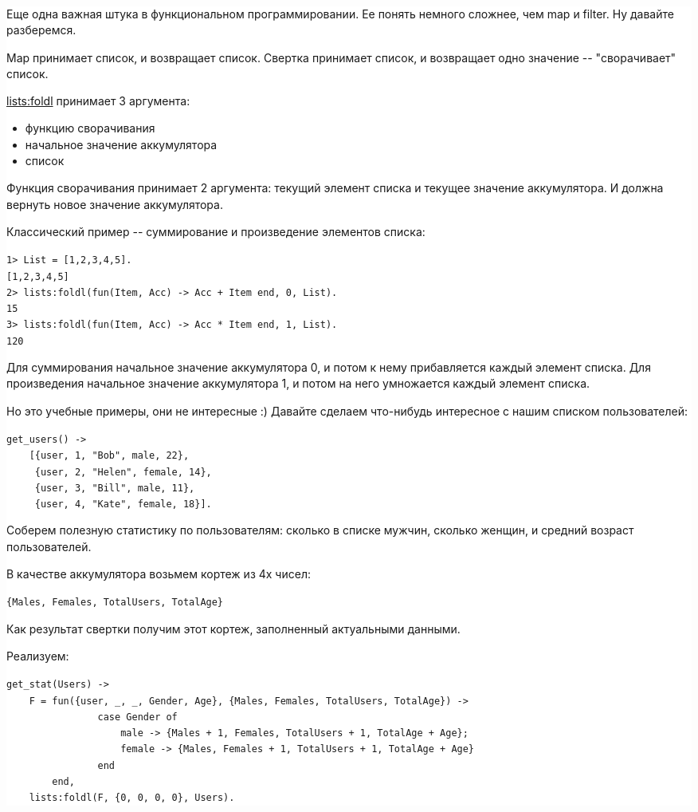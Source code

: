 Еще одна важная штука в функциональном программировании. Ее понять
немного сложнее, чем map и filter. Ну давайте разберемся.

Map принимает список, и возвращает список. Свертка принимает список, и
возвращает одно значение -- "сворачивает" список.

[lists:foldl](http://www.erlang.org/doc/man/lists.html#foldl-3) принимает 3 аргумента:

 - функцию сворачивания
 - начальное значение аккумулятора
 - список

Функция сворачивания принимает 2 аргумента: текущий элемент списка и
текущее значение аккумулятора. И должна вернуть новое значение
аккумулятора.

Классический пример -- суммирование и произведение элементов списка:

```
1> List = [1,2,3,4,5].
[1,2,3,4,5]
2> lists:foldl(fun(Item, Acc) -> Acc + Item end, 0, List).
15
3> lists:foldl(fun(Item, Acc) -> Acc * Item end, 1, List).
120
```

Для суммирования начальное значение аккумулятора 0, и потом к нему
прибавляется каждый элемент списка.  Для произведения начальное
значение аккумулятора 1, и потом на него умножается каждый элемент
списка.

Но это учебные примеры, они не интересные :) Давайте сделаем
что-нибудь интересное с нашим списком пользователей:

```
get_users() ->
    [{user, 1, "Bob", male, 22},
     {user, 2, "Helen", female, 14},
     {user, 3, "Bill", male, 11},
     {user, 4, "Kate", female, 18}].
```

Соберем полезную статистику по пользователям: сколько в списке мужчин,
сколько женщин, и средний возраст пользователей.

В качестве аккумулятора возьмем кортеж из 4х чисел:

```
{Males, Females, TotalUsers, TotalAge}
```

Как результат свертки получим этот кортеж, заполненный актуальными данными.

Реализуем:

```
get_stat(Users) ->
    F = fun({user, _, _, Gender, Age}, {Males, Females, TotalUsers, TotalAge}) ->
                case Gender of
                    male -> {Males + 1, Females, TotalUsers + 1, TotalAge + Age};
                    female -> {Males, Females + 1, TotalUsers + 1, TotalAge + Age}
                end
        end,
    lists:foldl(F, {0, 0, 0, 0}, Users).
```
